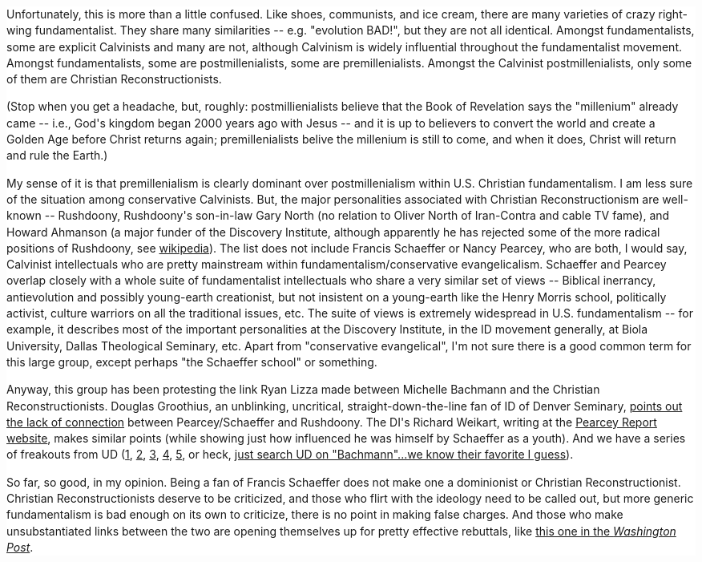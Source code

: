 
Unfortunately, this is more than a little confused.  Like shoes, communists, and ice cream, there are many varieties of crazy right-wing fundamentalist.  They share many similarities -- e.g. "evolution BAD!", but they are not all identical.  Amongst fundamentalists, some are explicit Calvinists and many are not, although Calvinism is widely influential throughout the fundamentalist movement.  Amongst fundamentalists, some are postmillenialists, some are premillenialists.  Amongst the Calvinist postmillenialists, only some of them are Christian Reconstructionists.

(Stop when you get a headache, but, roughly: postmillienialists believe that the Book of Revelation says the "millenium" already came -- i.e., God's kingdom began 2000 years ago with Jesus -- and it is up to believers to convert the world and create a Golden Age before Christ returns again; premillenialists belive the millenium is still to come, and when it does, Christ will return and rule the Earth.)

My sense of it is that premillenialism is clearly dominant over postmillenialism within U.S. Christian fundamentalism.  I am less sure of the situation among conservative Calvinists.  But, the major personalities associated with Christian Reconstructionism are well-known -- Rushdoony, Rushdoony's son-in-law Gary North (no relation to Oliver North of Iran-Contra and cable TV fame), and Howard Ahmanson (a major funder of the Discovery Institute, although apparently he has rejected some of the more radical positions of Rushdoony, see [wikipedia](http://en.wikipedia.org/wiki/Howard_Ahmanson,_Jr.)).  The list does not include Francis Schaeffer or Nancy Pearcey, who are both, I would say, Calvinist intellectuals who are pretty mainstream within fundamentalism/conservative evangelicalism.  Schaeffer and Pearcey overlap closely with a whole suite of fundamentalist intellectuals who share a very similar set of views -- Biblical inerrancy, antievolution and possibly young-earth creationist, but not insistent on a young-earth like the Henry Morris school, politically activist, culture warriors on all the traditional issues, etc.  The suite of views is extremely widespread in U.S. fundamentalism -- for example, it describes most of the important personalities at the Discovery Institute, in the ID movement generally, at Biola University, Dallas Theological Seminary, etc.  Apart from "conservative evangelical", I'm not sure there is a good common term for this large group, except perhaps "the Schaeffer school" or something.

Anyway, this group has been protesting the link Ryan Lizza made between Michelle Bachmann and the Christian Reconstructionists.  Douglas Groothius, an unblinking, uncritical,  straight-down-the-line fan of ID of Denver Seminary, [points out the lack of connection](http://www.patheos.com/Resources/Additional-Resources/Michele-Bachmann-and-Dominionism-Paranoia-Douglas-Groothuis-08-26-2011.html) between Pearcey/Schaeffer and Rushdoony.  The DI's Richard Weikart, writing at the [Pearcey Report website](http://www.pearceyreport.com/blog/2011/08/cal_state_prof_michele_bachman_scary_dominionist.php), makes similar points (while showing just how influenced he was himself by Schaeffer as a youth).  And we have a series of freakouts from UD ([1](), [2](http://www.uncommondescent.com/intelligent-design/is-that-all-you-need-to-do-to-be-scary-these-days-alternatively-why-the-new-york-times-will-close-its-doors-in-a-decade/), [3](http://www.uncommondescent.com/intelligent-design/the-real-dominionists-and-nope-its-not-canada/), [4](http://www.uncommondescent.com/intelligent-design/dominionist-are-you-welcome-to-your-home-and-native-land/), [5](http://www.uncommondescent.com/culture/%e2%80%9cdominionist%e2%80%9d-follies-wholly-fictional-cult-ties-dog-id-friendly-us-prez-candidates/), or heck, [just search UD on "Bachmann"...we know their favorite I guess](http://www.uncommondescent.com/?s=Bachmann)).

So far, so good, in my opinion.  Being a fan of Francis Schaeffer does not make one a dominionist or Christian Reconstructionist.  Christian Reconstructionists deserve to be criticized, and those who flirt with the ideology need to be called out, but more generic fundamentalism is bad enough on its own to criticize, there is no point in making false charges.  And those who make unsubstantiated links between the two are opening themselves up for pretty effective rebuttals, like [this one in the _Washington Post_](http://www.washingtonpost.com/opinions/a-holy-war-on-the-tea-party/2011/08/22/gIQAYRcOXJ_story.html?wprss=rss_opinions).
